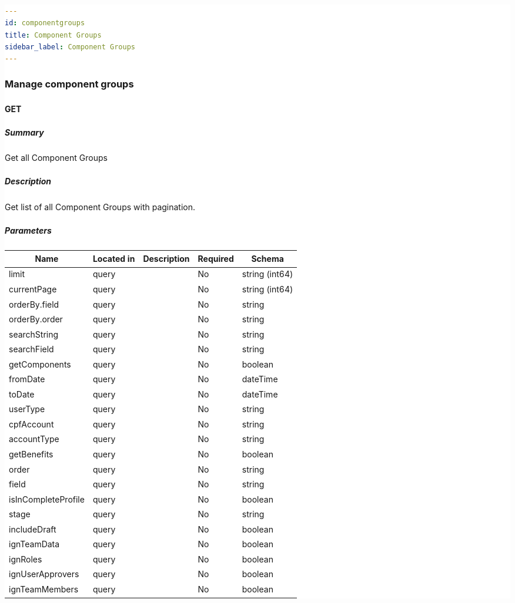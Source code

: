 ```yaml
---
id: componentgroups
title: Component Groups
sidebar_label: Component Groups
---
```


### Manage component groups

#### GET
##### Summary

Get all Component Groups

##### Description

Get list of all Component Groups with pagination.

##### Parameters

| Name | Located in | Description | Required | Schema |
| ---- | ---------- | ----------- | -------- | ---- |
| limit | query |  | No | string (int64) |
| currentPage | query |  | No | string (int64) |
| orderBy.field | query |  | No | string |
| orderBy.order | query |  | No | string |
| searchString | query |  | No | string |
| searchField | query |  | No | string |
| getComponents | query |  | No | boolean |
| fromDate | query |  | No | dateTime |
| toDate | query |  | No | dateTime |
| userType | query |  | No | string |
| cpfAccount | query |  | No | string |
| accountType | query |  | No | string |
| getBenefits | query |  | No | boolean |
| order | query |  | No | string |
| field | query |  | No | string |
| isInCompleteProfile | query |  | No | boolean |
| stage | query |  | No | string |
| includeDraft | query |  | No | boolean |
| ignTeamData | query |  | No | boolean |
| ignRoles | query |  | No | boolean |
| ignUserApprovers | query |  | No | boolean |
| ignTeamMembers | query |  | No | boolean |
